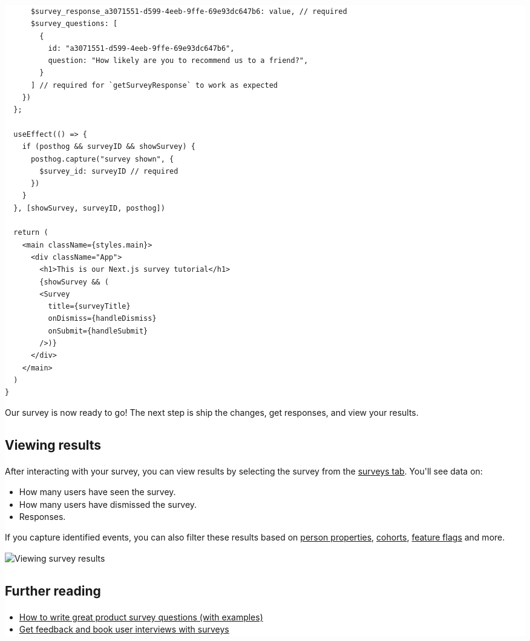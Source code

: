 ```js-web
      $survey_response_a3071551-d599-4eeb-9ffe-69e93dc647b6: value, // required
      $survey_questions: [
        {
          id: "a3071551-d599-4eeb-9ffe-69e93dc647b6",
          question: "How likely are you to recommend us to a friend?",
        }
      ] // required for `getSurveyResponse` to work as expected
    })
  };

  useEffect(() => {
    if (posthog && surveyID && showSurvey) {
      posthog.capture("survey shown", {
        $survey_id: surveyID // required
      })
    }
  }, [showSurvey, surveyID, posthog])

  return (
    <main className={styles.main}>
      <div className="App">
        <h1>This is our Next.js survey tutorial</h1>
        {showSurvey && (
        <Survey
          title={surveyTitle}
          onDismiss={handleDismiss}
          onSubmit={handleSubmit}
        />)}
      </div>
    </main>
  )
}
```

Our survey is now ready to go! The next step is ship the changes, get responses, and view your results.

## Viewing results

After interacting with your survey, you can view results by selecting the survey from the [surveys tab](https://app.posthog.com/surveys). You'll see data on:

- How many users have seen the survey.
- How many users have dismissed the survey.
- Responses.

If you capture identified events, you can also filter these results based on [person properties](/docs/product-analytics/person-properties), [cohorts](/docs/data/cohorts), [feature flags](/docs/feature-flags/creating-feature-flags) and more.

![Viewing survey results](https://res.cloudinary.com/dmukukwp6/image/upload/v1710055416/posthog.com/contents/images/tutorials/nextjs-surveys/survey-results.png)

## Further reading

- [How to write great product survey questions (with examples)](/blog/product-survey-questions)
- [Get feedback and book user interviews with surveys](/tutorials/feedback-interviews-site-apps)

<NewsletterForm />
